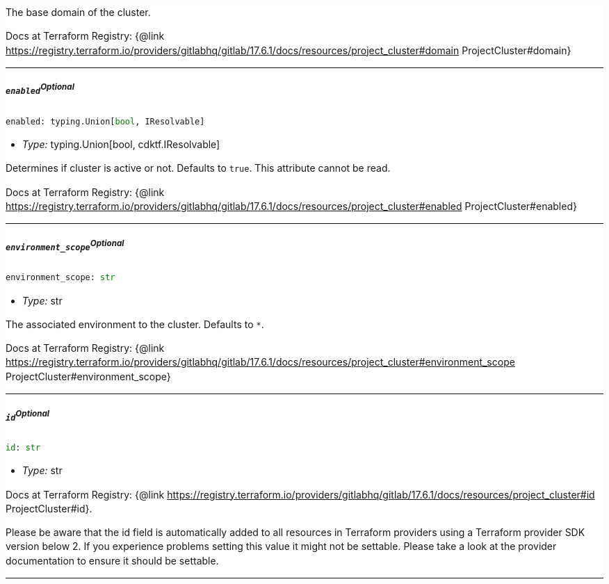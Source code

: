 The base domain of the cluster.

Docs at Terraform Registry: {@link https://registry.terraform.io/providers/gitlabhq/gitlab/17.6.1/docs/resources/project_cluster#domain ProjectCluster#domain}

---

##### `enabled`<sup>Optional</sup> <a name="enabled" id="@cdktf/provider-gitlab.projectCluster.ProjectClusterConfig.property.enabled"></a>

```python
enabled: typing.Union[bool, IResolvable]
```

- *Type:* typing.Union[bool, cdktf.IResolvable]

Determines if cluster is active or not. Defaults to `true`. This attribute cannot be read.

Docs at Terraform Registry: {@link https://registry.terraform.io/providers/gitlabhq/gitlab/17.6.1/docs/resources/project_cluster#enabled ProjectCluster#enabled}

---

##### `environment_scope`<sup>Optional</sup> <a name="environment_scope" id="@cdktf/provider-gitlab.projectCluster.ProjectClusterConfig.property.environmentScope"></a>

```python
environment_scope: str
```

- *Type:* str

The associated environment to the cluster. Defaults to `*`.

Docs at Terraform Registry: {@link https://registry.terraform.io/providers/gitlabhq/gitlab/17.6.1/docs/resources/project_cluster#environment_scope ProjectCluster#environment_scope}

---

##### `id`<sup>Optional</sup> <a name="id" id="@cdktf/provider-gitlab.projectCluster.ProjectClusterConfig.property.id"></a>

```python
id: str
```

- *Type:* str

Docs at Terraform Registry: {@link https://registry.terraform.io/providers/gitlabhq/gitlab/17.6.1/docs/resources/project_cluster#id ProjectCluster#id}.

Please be aware that the id field is automatically added to all resources in Terraform providers using a Terraform provider SDK version below 2.
If you experience problems setting this value it might not be settable. Please take a look at the provider documentation to ensure it should be settable.

---
